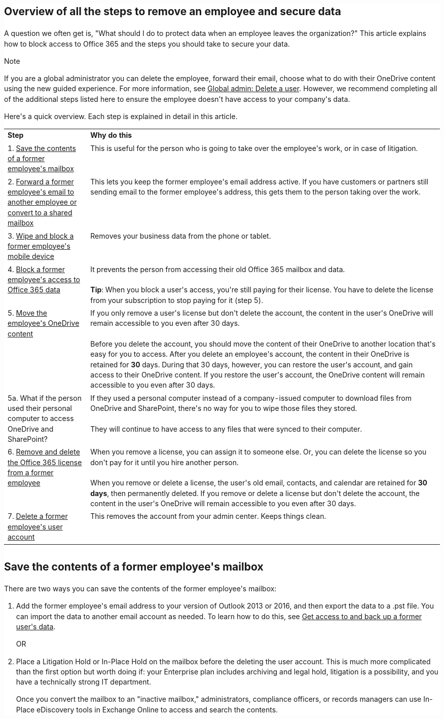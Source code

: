 ## Overview of all the steps to remove an employee and secure data
<a name="bkmk_now"> </a>

A question we often get is, "What should I do to protect data when an employee leaves the organization?" This article explains how to block access to Office 365 and the steps you should take to secure your data.
  
> [!NOTE]
> If you are a global administrator you can delete the employee, forward their email, choose what to do with their OneDrive content using the new guided experience. For more information, see [Global admin: Delete a user](remove-former-employee.md). However, we recommend completing all of the additional steps listed here to ensure the employee doesn't have access to your company's data. 
  
Here's a quick overview. Each step is explained in detail in this article.
  
|||
|:-----|:-----|
|**Step** <br/> |**Why do this** <br/> |
|1. [Save the contents of a former employee's mailbox](#save-the-contents-of-a-former-employees-mailbox) <br/> |This is useful for the person who is going to take over the employee's work, or in case of litigation.  <br/> |
|2. [Forward a former employee's email to another employee or convert to a shared mailbox](#forward-a-former-employees-email-to-another-employee-or-convert-to-a-shared-mailbox) <br/> |This lets you keep the former employee's email address active. If you have customers or partners still sending email to the former employee's address, this gets them to the person taking over the work.  <br/> |
|3. [Wipe and block a former employee's mobile device](#wipe-and-block-a-former-employees-mobile-device) <br/> |Removes your business data from the phone or tablet.  <br/> |
|4. [Block a former employee's access to Office 365 data](#block-a-former-employees-access-to-office-365-data)<br/> |It prevents the person from accessing their old Office 365 mailbox and data.  <br/><br/> **Tip**: When you block a user's access, you're still paying for their license. You have to delete the license from your subscription to stop paying for it (step 5).           |
|5. [Move the employee's OneDrive content](get-access-to-and-back-up-a-former-user-s-data.md) <br/> |If you only remove a user's license but don't delete the account, the content in the user's OneDrive will remain accessible to you even after 30 days.  <br/><br/> Before you delete the account, you should move the content of their OneDrive to another location that's easy for you to access. After you delete an employee's account, the content in their OneDrive is retained for **30** days. During that 30 days, however, you can restore the user's account, and gain access to their OneDrive content. If you restore the user's account, the OneDrive content will remain accessible to you even after 30 days.  <br/> |
|5a. What if the person used their personal computer to access OneDrive and SharePoint?  <br/> |If they used a personal computer instead of a company-issued computer to download files from OneDrive and SharePoint, there's no way for you to wipe those files they stored.  <br/><br/> They will continue to have access to any files that were synced to their computer.  <br/> |
|6. [Remove and delete the Office 365 license from a former employee](#remove-and-delete-the-office-365-license-from-a-former-employee)<br/> |When you remove a license, you can assign it to someone else. Or, you can delete the license so you don't pay for it until you hire another person.  <br/><br/> When you remove or delete a license, the user's old email, contacts, and calendar are retained for **30 days**, then permanently deleted. If you remove or delete a license but don't delete the account, the content in the user's OneDrive will remain accessible to you even after 30 days.  <br/> |
|7. [Delete a former employee's user account](#delete-a-former-employees-user-account)<br/> |This removes the account from your admin center. Keeps things clean.  <br/> |
   
## Save the contents of a former employee's mailbox
<a name="bkmk_preserve"> </a>

There are two ways you can save the contents of the former employee's mailbox:
  
1. Add the former employee's email address to your version of Outlook 2013 or 2016, and then export the data to a .pst file. You can import the data to another email account as needed. To learn how to do this, see [Get access to and back up a former user's data](get-access-to-and-back-up-a-former-user-s-data.md).
    
    OR
    
2. Place a Litigation Hold or In-Place Hold on the mailbox before the deleting the user account. This is much more complicated than the first option but worth doing if: your Enterprise plan includes archiving and legal hold, litigation is a possibility, and you have a technically strong IT department.
    
    Once you convert the mailbox to an "inactive mailbox," administrators, compliance officers, or records managers can use In-Place eDiscovery tools in Exchange Online to access and search the contents.
    
